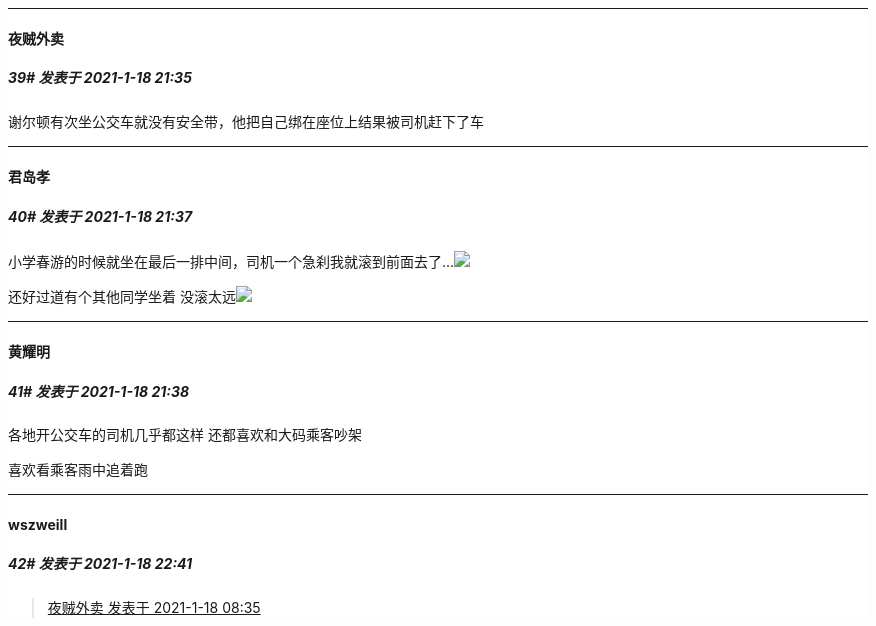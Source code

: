 





*****

####  夜贼外卖  
##### 39#       发表于 2021-1-18 21:35




谢尔顿有次坐公交车就没有安全带，他把自己绑在座位上结果被司机赶下了车







*****

####  君岛孝  
##### 40#       发表于 2021-1-18 21:37




小学春游的时候就坐在最后一排中间，司机一个急刹我就滚到前面去了...<img src="https://static.saraba1st.com/image/smiley/face2017/001.png" referrerpolicy="no-referrer">


还好过道有个其他同学坐着 没滚太远<img src="https://static.saraba1st.com/image/smiley/face2017/067.png" referrerpolicy="no-referrer">







*****

####  黄耀明  
##### 41#       发表于 2021-1-18 21:38




各地开公交车的司机几乎都这样
还都喜欢和大码乘客吵架

喜欢看乘客雨中追着跑







*****

####  wszweill  
##### 42#       发表于 2021-1-18 22:41



<blockquote><a href="httphttps://bbs.saraba1st.com/2b/forum.php?mod=redirect&amp;goto=findpost&amp;pid=50076359&amp;ptid=1983470" target="_blank">夜贼外卖 发表于 2021-1-18 08:35</a>
